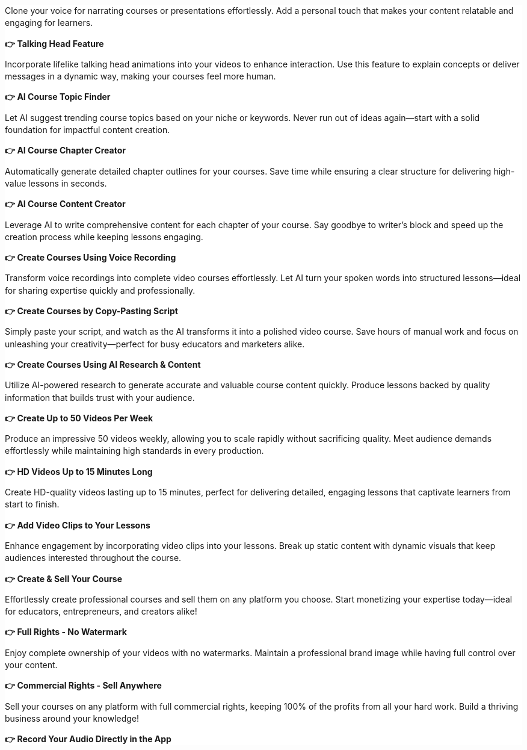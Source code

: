 <p id="user-content-viewer-mxdx46614" dir="auto">Clone your voice for narrating courses or presentations effortlessly. Add a personal touch that makes your content relatable and engaging for learners.</p>
<p id="user-content-viewer-731h26617" dir="auto"><strong>👉 Talking Head Feature</strong></p>
<p id="user-content-viewer-b7c0d6620" dir="auto">Incorporate lifelike talking head animations into your videos to enhance interaction. Use this feature to explain concepts or deliver messages in a dynamic way, making your courses feel more human.</p>
<p id="user-content-viewer-ae4g46623" dir="auto"><strong>👉 AI Course Topic Finder</strong></p>
<p id="user-content-viewer-eu2ws6626" dir="auto">Let AI suggest trending course topics based on your niche or keywords. Never run out of ideas again—start with a solid foundation for impactful content creation.</p>
<p id="user-content-viewer-dc04x6629" dir="auto"><strong>👉 AI Course Chapter Creator</strong></p>
<p id="user-content-viewer-yejkl6632" dir="auto">Automatically generate detailed chapter outlines for your courses. Save time while ensuring a clear structure for delivering high-value lessons in seconds.</p>
<p id="user-content-viewer-29yyy6635" dir="auto"><strong>👉 AI Course Content Creator</strong></p>
<p id="user-content-viewer-utwf76638" dir="auto">Leverage AI to write comprehensive content for each chapter of your course. Say goodbye to writer’s block and speed up the creation process while keeping lessons engaging.</p>
<p id="user-content-viewer-qvzlg6641" dir="auto"><strong>👉 Create Courses Using Voice Recording</strong></p>
<p id="user-content-viewer-it8po6644" dir="auto">Transform voice recordings into complete video courses effortlessly. Let AI turn your spoken words into structured lessons—ideal for sharing expertise quickly and professionally.</p>
<p id="user-content-viewer-mmisx6647" dir="auto"><strong>👉 Create Courses by Copy-Pasting Script</strong></p>
<p id="user-content-viewer-wjzs26650" dir="auto">Simply paste your script, and watch as the AI transforms it into a polished video course. Save hours of manual work and focus on unleashing your creativity—perfect for busy educators and marketers alike.</p>
<p id="user-content-viewer-3zif96653" dir="auto"><strong>👉 Create Courses Using AI Research &amp; Content</strong></p>
<p id="user-content-viewer-fx5vw6656" dir="auto">Utilize AI-powered research to generate accurate and valuable course content quickly. Produce lessons backed by quality information that builds trust with your audience.</p>
<p id="user-content-viewer-ljcox6659" dir="auto"><strong>👉 Create Up to 50 Videos Per Week</strong></p>
<p id="user-content-viewer-ao84t6662" dir="auto">Produce an impressive 50 videos weekly, allowing you to scale rapidly without sacrificing quality. Meet audience demands effortlessly while maintaining high standards in every production.</p>
<p id="user-content-viewer-bbga96665" dir="auto"><strong>👉 HD Videos Up to 15 Minutes Long</strong></p>
<p id="user-content-viewer-8o6pn6668" dir="auto">Create HD-quality videos lasting up to 15 minutes, perfect for delivering detailed, engaging lessons that captivate learners from start to finish.</p>
<p id="user-content-viewer-5rstj6671" dir="auto"><strong>👉 Add Video Clips to Your Lessons</strong></p>
<p id="user-content-viewer-mpspu6674" dir="auto">Enhance engagement by incorporating video clips into your lessons. Break up static content with dynamic visuals that keep audiences interested throughout the course.</p>
<p id="user-content-viewer-5a7tc6677" dir="auto"><strong>👉 Create &amp; Sell Your Course</strong></p>
<p id="user-content-viewer-3w7a36680" dir="auto">Effortlessly create professional courses and sell them on any platform you choose. Start monetizing your expertise today—ideal for educators, entrepreneurs, and creators alike!</p>
<p id="user-content-viewer-dj33b6683" dir="auto"><strong>👉 Full Rights - No Watermark</strong></p>
<p id="user-content-viewer-blhqk6686" dir="auto">Enjoy complete ownership of your videos with no watermarks. Maintain a professional brand image while having full control over your content.</p>
<p id="user-content-viewer-7ticm6689" dir="auto"><strong>👉 Commercial Rights - Sell Anywhere</strong></p>
<p id="user-content-viewer-gdbdk6692" dir="auto">Sell your courses on any platform with full commercial rights, keeping 100% of the profits from all your hard work. Build a thriving business around your knowledge!</p>
<p id="user-content-viewer-y6ikm13944" dir="auto"><strong>👉 Record Your Audio Directly in the App</strong></p>